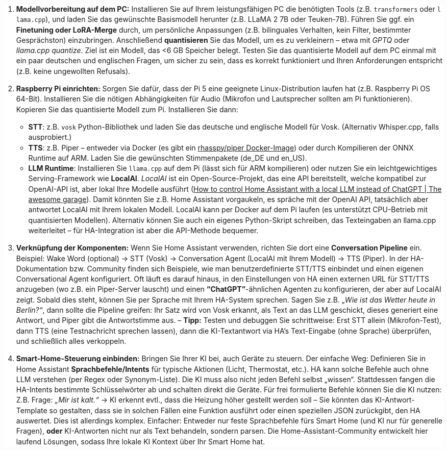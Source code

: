 1. **Modellvorbereitung auf dem PC:** Installieren Sie auf Ihrem leistungsfähigen PC die benötigten Tools (z.B. `transformers` oder `llama.cpp`), und laden Sie das gewünschte Basismodell herunter (z.B. LLaMA 2 7B oder Teuken-7B). Führen Sie ggf. ein **Finetuning oder LoRA-Merge** durch, um persönliche Anpassungen (z.B. bilinguales Verhalten, kein Filter, bestimmter Gesprächston) einzubringen. Anschließend **quantisieren** Sie das Modell, um es zu verkleinern – etwa mit _GPTQ_ oder _llama.cpp quantize_. Ziel ist ein Modell, das <6 GB Speicher belegt. Testen Sie das quantisierte Modell auf dem PC einmal mit ein paar deutschen und englischen Fragen, um sicher zu sein, dass es korrekt funktioniert und Ihren Anforderungen entspricht (z.B. keine ungewollten Refusals).
    
2. **Raspberry Pi einrichten:** Sorgen Sie dafür, dass der Pi 5 eine geeignete Linux-Distribution laufen hat (z.B. Raspberry Pi OS 64-Bit). Installieren Sie die nötigen Abhängigkeiten für Audio (Mikrofon und Lautsprecher sollten am Pi funktionieren). Kopieren Sie das quantisierte Modell zum Pi. Installieren Sie dann:
    
    - **STT**: z.B. `vosk` Python-Bibliothek und laden Sie das deutsche und englische Modell für Vosk. (Alternativ Whisper.cpp, falls ausprobiert.)
    - **TTS**: z.B. Piper – entweder via Docker (es gibt ein [rhasspy/piper Docker-Image](https://hub.docker.com/r/rhasspy/piper)) oder durch Kompilieren der ONNX Runtime auf ARM. Laden Sie die gewünschten Stimmenpakete (de_DE und en_US).
    - **LLM Runtime**: Installieren Sie `llama.cpp` auf dem Pi (lässt sich für ARM kompilieren) oder nutzen Sie ein leichtgewichtiges Serving-Framework wie **LocalAI**. _LocalAI_ ist ein Open-Source-Projekt, das eine API bereitstellt, welche kompatibel zur OpenAI-API ist, aber lokal Ihre Modelle ausführt ([How to control Home Assistant with a local LLM instead of ChatGPT | The awesome garage](https://theawesomegarage.com/blog/configure-a-local-llm-to-control-home-assistant-instead-of-chatgpt#:~:text=When%20you%27ve%20gotten%20Whisper%20and,to%20run%20on%20your%20GPU)). Damit könnten Sie z.B. Home Assistant vorgaukeln, es spräche mit der OpenAI API, tatsächlich aber antwortet LocalAI mit Ihrem lokalen Modell. LocalAI kann per Docker auf dem Pi laufen (es unterstützt CPU-Betrieb mit quantisierten Modellen). Alternativ können Sie auch ein eigenes Python-Skript schreiben, das Texteingaben an llama.cpp weiterleitet – für HA-Integration ist aber die API-Methode bequemer.
3. **Verknüpfung der Komponenten:** Wenn Sie Home Assistant verwenden, richten Sie dort eine **Conversation Pipeline** ein. Beispiel: Wake Word (optional) -> STT (Vosk) -> Conversation Agent (LocalAI mit Ihrem Modell) -> TTS (Piper). In der HA-Dokumentation bzw. Community finden sich Beispiele, wie man benutzerdefinierte STT/TTS einbindet und einen eigenen Conversational Agent konfiguriert. Oft läuft es darauf hinaus, in den Einstellungen von HA einen externen URL für STT/TTS anzugeben (wo z.B. ein Piper-Server lauscht) und einen **“ChatGPT”**-ähnlichen Agenten zu konfigurieren, der aber auf LocalAI zeigt. Sobald dies steht, können Sie per Sprache mit Ihrem HA-System sprechen. Sagen Sie z.B. _„Wie ist das Wetter heute in Berlin?“_, dann sollte die Pipeline greifen: Ihr Satz wird von Vosk erkannt, als Text an das LLM geschickt, dieses generiert eine Antwort, und Piper gibt die Antwortstimme aus. – **Tipp:** Testen und debuggen Sie schrittweise: Erst STT allein (Mikrofon-Test), dann TTS (eine Testnachricht sprechen lassen), dann die KI-Textantwort via HA’s Text-Eingabe (ohne Sprache) überprüfen, und schließlich alles verkoppeln.
    
4. **Smart-Home-Steuerung einbinden:** Bringen Sie Ihrer KI bei, auch Geräte zu steuern. Der einfache Weg: Definieren Sie in Home Assistant **Sprachbefehle/Intents** für typische Aktionen (Licht, Thermostat, etc.). HA kann solche Befehle auch ohne LLM verstehen (per Regex oder Synonym-Liste). Die KI muss also nicht jeden Befehl selbst „wissen“. Stattdessen fangen die HA-Intents bestimmte Schlüsselwörter ab und schalten direkt die Geräte. Für frei formulierte Befehle können Sie die KI nutzen: Z.B. Frage: _„Mir ist kalt.“_ -> KI erkennt evtl., dass die Heizung höher gestellt werden soll – Sie könnten das KI-Antwort-Template so gestalten, dass sie in solchen Fällen eine Funktion ausführt oder einen speziellen JSON zurückgibt, den HA auswertet. Dies ist allerdings komplex. Einfacher: Entweder nur feste Sprachbefehle fürs Smart Home (und KI nur für generelle Fragen), **oder** KI-Antworten nicht nur als Text behandeln, sondern parsen. Die Home-Assistant-Community entwickelt hier laufend Lösungen, sodass Ihre lokale KI Kontext über Ihr Smart Home hat.
    